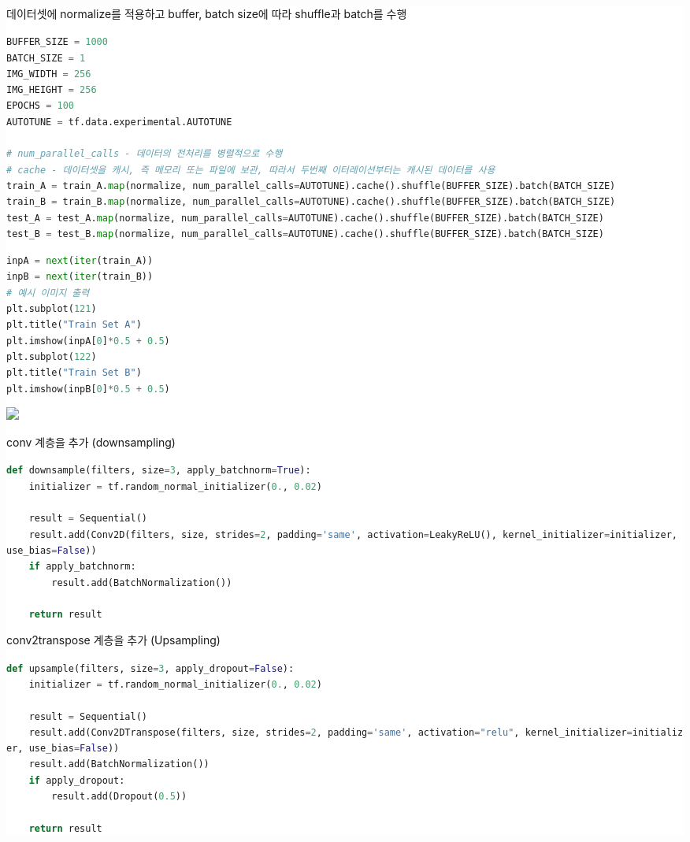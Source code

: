 데이터셋에 normalize를 적용하고 buffer, batch size에 따라 shuffle과 batch를 수행

```python
BUFFER_SIZE = 1000
BATCH_SIZE = 1
IMG_WIDTH = 256
IMG_HEIGHT = 256
EPOCHS = 100
AUTOTUNE = tf.data.experimental.AUTOTUNE

# num_parallel_calls - 데이터의 전처리를 병렬적으로 수행
# cache - 데이터셋을 캐시, 즉 메모리 또는 파일에 보관, 따라서 두번째 이터레이션부터는 캐시된 데이터를 사용
train_A = train_A.map(normalize, num_parallel_calls=AUTOTUNE).cache().shuffle(BUFFER_SIZE).batch(BATCH_SIZE)
train_B = train_B.map(normalize, num_parallel_calls=AUTOTUNE).cache().shuffle(BUFFER_SIZE).batch(BATCH_SIZE)
test_A = test_A.map(normalize, num_parallel_calls=AUTOTUNE).cache().shuffle(BUFFER_SIZE).batch(BATCH_SIZE)
test_B = test_B.map(normalize, num_parallel_calls=AUTOTUNE).cache().shuffle(BUFFER_SIZE).batch(BATCH_SIZE)
```

```python
inpA = next(iter(train_A))
inpB = next(iter(train_B))
# 예시 이미지 출력
plt.subplot(121)
plt.title("Train Set A")
plt.imshow(inpA[0]*0.5 + 0.5)
plt.subplot(122)
plt.title("Train Set B")
plt.imshow(inpB[0]*0.5 + 0.5)
```

<img src="https://user-images.githubusercontent.com/58063806/105847086-7d292300-6020-11eb-8a33-ff890942799a.png" width=40% />

conv 계층을 추가 (downsampling)

```python
def downsample(filters, size=3, apply_batchnorm=True):
    initializer = tf.random_normal_initializer(0., 0.02)

    result = Sequential()
    result.add(Conv2D(filters, size, strides=2, padding='same', activation=LeakyReLU(), kernel_initializer=initializer, use_bias=False))
    if apply_batchnorm:
        result.add(BatchNormalization())

    return result
```

conv2transpose 계층을 추가 (Upsampling)

```python
def upsample(filters, size=3, apply_dropout=False):
    initializer = tf.random_normal_initializer(0., 0.02)

    result = Sequential()
    result.add(Conv2DTranspose(filters, size, strides=2, padding='same', activation="relu", kernel_initializer=initializer, use_bias=False))
    result.add(BatchNormalization())
    if apply_dropout:
        result.add(Dropout(0.5))

    return result
```
